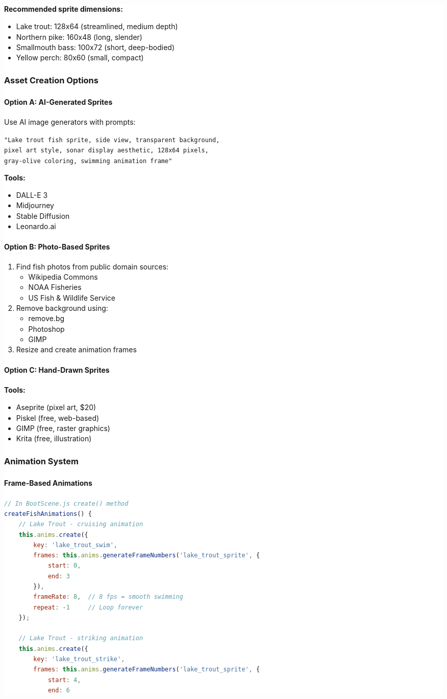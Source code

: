 **Recommended sprite dimensions:**
- Lake trout: 128x64 (streamlined, medium depth)
- Northern pike: 160x48 (long, slender)
- Smallmouth bass: 100x72 (short, deep-bodied)
- Yellow perch: 80x60 (small, compact)

### Asset Creation Options

#### Option A: AI-Generated Sprites
Use AI image generators with prompts:

```
"Lake trout fish sprite, side view, transparent background,
pixel art style, sonar display aesthetic, 128x64 pixels,
gray-olive coloring, swimming animation frame"
```

**Tools:**
- DALL-E 3
- Midjourney
- Stable Diffusion
- Leonardo.ai

#### Option B: Photo-Based Sprites
1. Find fish photos from public domain sources:
   - Wikipedia Commons
   - NOAA Fisheries
   - US Fish & Wildlife Service
2. Remove background using:
   - remove.bg
   - Photoshop
   - GIMP
3. Resize and create animation frames

#### Option C: Hand-Drawn Sprites
**Tools:**
- Aseprite (pixel art, $20)
- Piskel (free, web-based)
- GIMP (free, raster graphics)
- Krita (free, illustration)

### Animation System

#### Frame-Based Animations

```javascript
// In BootScene.js create() method
createFishAnimations() {
    // Lake Trout - cruising animation
    this.anims.create({
        key: 'lake_trout_swim',
        frames: this.anims.generateFrameNumbers('lake_trout_sprite', {
            start: 0,
            end: 3
        }),
        frameRate: 8,  // 8 fps = smooth swimming
        repeat: -1     // Loop forever
    });

    // Lake Trout - striking animation
    this.anims.create({
        key: 'lake_trout_strike',
        frames: this.anims.generateFrameNumbers('lake_trout_sprite', {
            start: 4,
            end: 6
```